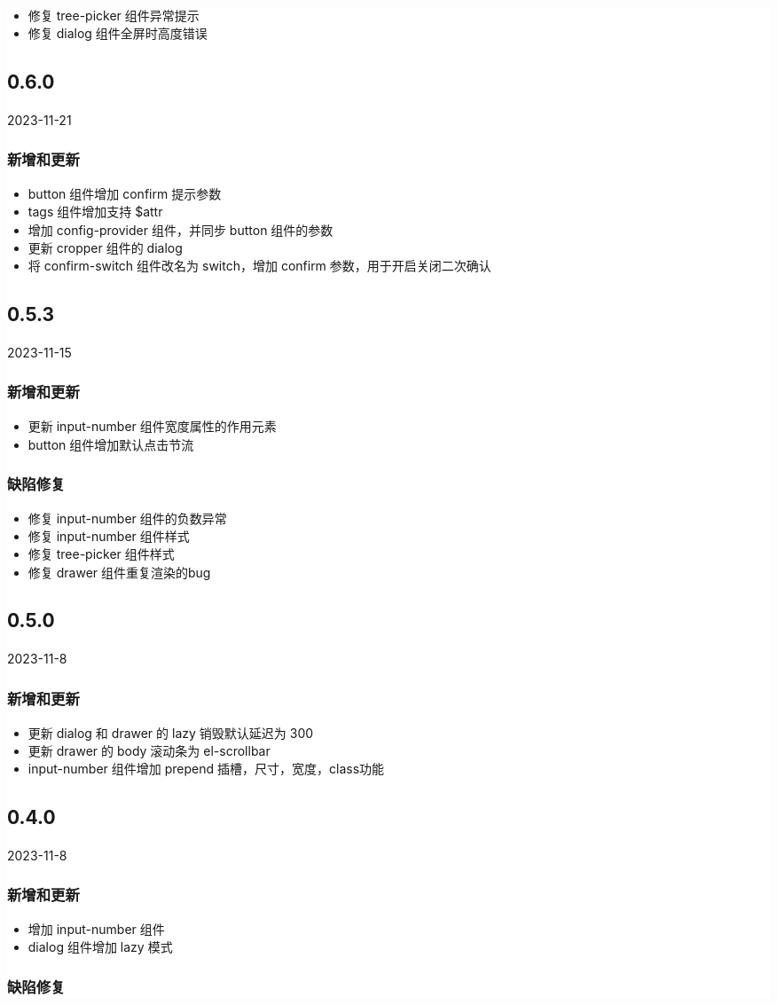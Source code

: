* 修复 tree-picker 组件异常提示
* 修复 dialog 组件全屏时高度错误

## 0.6.0

2023-11-21

### 新增和更新

* button 组件增加 confirm 提示参数
* tags 组件增加支持 $attr
* 增加 config-provider 组件，并同步 button 组件的参数
* 更新 cropper 组件的 dialog
* 将 confirm-switch 组件改名为 switch，增加 confirm 参数，用于开启关闭二次确认

## 0.5.3

2023-11-15

### 新增和更新

* 更新 input-number 组件宽度属性的作用元素
* button 组件增加默认点击节流

### 缺陷修复

* 修复 input-number 组件的负数异常
* 修复 input-number 组件样式
* 修复 tree-picker 组件样式
* 修复 drawer 组件重复渲染的bug

## 0.5.0

2023-11-8

### 新增和更新

* 更新 dialog 和 drawer 的 lazy 销毁默认延迟为 300
* 更新 drawer 的 body 滚动条为 el-scrollbar
* input-number 组件增加 prepend 插槽，尺寸，宽度，class功能

## 0.4.0

2023-11-8

### 新增和更新

* 增加 input-number 组件
* dialog 组件增加 lazy 模式

### 缺陷修复
